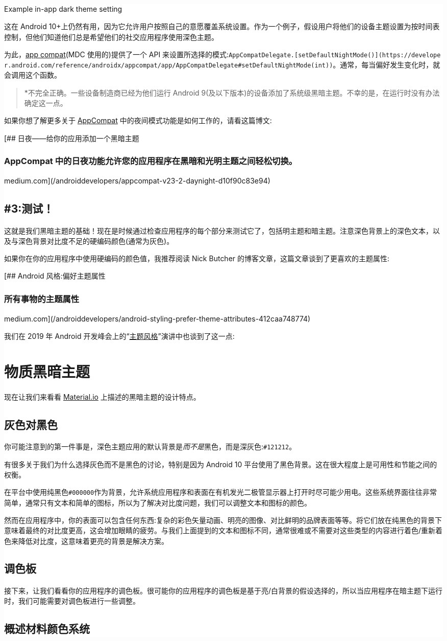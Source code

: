 Example in-app dark theme setting

这在 Android 10+上仍然有用，因为它允许用户按照自己的意愿覆盖系统设置。作为一个例子，假设用户将他们的设备主题设置为按时间表控制，但他们知道他们总是希望他们的社交应用程序使用深色主题。

为此，[app compat](https://developer.android.com/jetpack/androidx/releases/appcompat)(MDC 使用的)提供了一个 API 来设置所选择的模式:`AppCompatDelegate.[setDefaultNightMode()](https://developer.android.com/reference/androidx/appcompat/app/AppCompatDelegate#setDefaultNightMode(int))`。通常，每当偏好发生变化时，就会调用这个函数。

> *不完全正确。一些设备制造商已经为他们运行 Android 9(及以下版本)的设备添加了系统级黑暗主题。不幸的是，在运行时没有办法确定这一点。

如果你想了解更多关于 [AppCompat](https://developer.android.com/jetpack/androidx/releases/appcompat) 中的夜间模式功能是如何工作的，请看这篇博文:

[](/androiddevelopers/appcompat-v23-2-daynight-d10f90c83e94) [## 日夜——给你的应用添加一个黑暗主题

### AppCompat 中的日夜功能允许您的应用程序在黑暗和光明主题之间轻松切换。

medium.com](/androiddevelopers/appcompat-v23-2-daynight-d10f90c83e94) 

## #3:测试！

这就是我们黑暗主题的基础！现在是时候通过检查应用程序的每个部分来测试它了，包括明主题和暗主题。注意深色背景上的深色文本，以及与深色背景对比度不足的硬编码颜色(通常为灰色)。

如果你在你的应用程序中使用硬编码的颜色值，我推荐阅读 Nick Butcher 的博客文章，这篇文章谈到了更喜欢的主题属性:

[](/androiddevelopers/android-styling-prefer-theme-attributes-412caa748774) [## Android 风格:偏好主题属性

### 所有事物的主题属性

medium.com](/androiddevelopers/android-styling-prefer-theme-attributes-412caa748774) 

我们在 2019 年 Android 开发峰会上的“[主题风格](https://www.youtube.com/watch?v=Owkf8DhAOSo)”演讲中也谈到了这一点:

# 物质黑暗主题

现在让我们来看看 [Material.io](https://material.io/design/color/dark-theme.html) 上描述的黑暗主题的设计特点。

## 灰色对黑色

你可能注意到的第一件事是，深色主题应用的默认背景是*而不是*黑色，而是深灰色:`#121212`。

有很多关于我们为什么选择灰色而不是黑色的讨论，特别是因为 Android 10 平台使用了黑色背景。这在很大程度上是可用性和节能之间的权衡。

在平台中使用纯黑色`#000000`作为背景，允许系统应用程序和表面在有机发光二极管显示器上打开时尽可能少用电。这些系统界面往往非常简单，通常只有文本和简单的图标，所以为了解决对比度问题，我们可以调整文本和图标的颜色。

然而在应用程序中，你的表面可以包含任何东西:复杂的彩色矢量动画、明亮的图像、对比鲜明的品牌表面等等。将它们放在纯黑色的背景下意味着最终的对比度更高，这会增加眼睛的疲劳。与我们上面提到的文本和图标不同，通常很难或不需要对这些类型的内容进行着色/重新着色来降低对比度，这意味着更亮的背景是解决方案。

## 调色板

接下来，让我们看看你的应用程序的调色板。很可能你的应用程序的调色板是基于亮/白背景的假设选择的，所以当应用程序在暗主题下运行时，我们可能需要对调色板进行一些调整。

## 概述材料颜色系统
